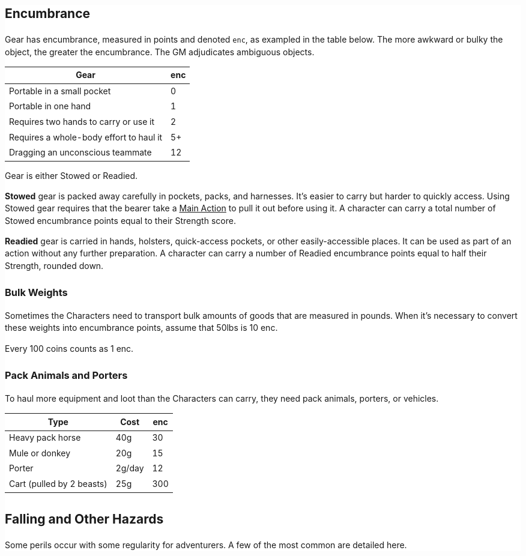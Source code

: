## Encumbrance

Gear has encumbrance, measured in points and denoted `enc`, as exampled in the table below. The more awkward or bulky the object, the greater the encumbrance. The GM adjudicates ambiguous objects.

| Gear                                    | enc         |
| --------------------------------------- | ----------- |
| Portable in a small pocket              | 0           |
| Portable in one hand                    | 1           |
| Requires two hands to carry or use it   | 2           |
| Requires a whole-body effort to haul it | 5+          |
| Dragging an unconscious teammate        | 12          |

Gear is either Stowed or Readied.

<strong id="stowed">Stowed</strong> gear is packed away carefully in pockets, packs, and harnesses. It’s easier to carry but harder to quickly access. Using Stowed gear requires that the bearer take a [Main Action](/combat#main-action) to pull it out before using it. A character can carry a total number of Stowed encumbrance points equal to their Strength score.

<strong id="readied">Readied</strong> gear is carried in hands, holsters, quick-access pockets, or other easily-accessible places. It can be used as part of an action without any further preparation. A character can carry a number of Readied encumbrance points equal to half their Strength, rounded down.

### Bulk Weights

Sometimes the Characters need to transport bulk amounts of goods that are measured in pounds. When it’s necessary to convert these weights into encumbrance points, assume that 50lbs is 10 enc.

Every 100 coins counts as 1 enc.

### Pack Animals and Porters

To haul more equipment and loot than the Characters can carry, they need pack animals, porters, or vehicles.

| Type                      | Cost   | enc |
| ------------------------- | ------ | --- |
| Heavy pack horse          | 40g    | 30  |
| Mule or donkey            | 20g    | 15  |
| Porter                    | 2g/day | 12  |
| Cart (pulled by 2 beasts) | 25g    | 300 |

## Falling and Other Hazards
Some perils occur with some regularity for adventurers. A few of the most common are detailed here.
